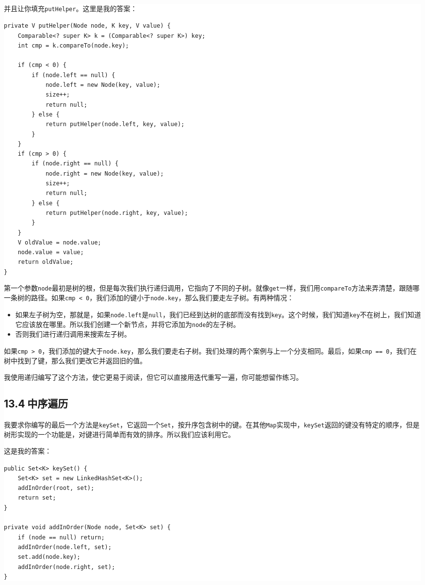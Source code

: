 并且让你填充`putHelper`。这里是我的答案：

```
private V putHelper(Node node, K key, V value) {
    Comparable<? super K> k = (Comparable<? super K>) key;
    int cmp = k.compareTo(node.key);

    if (cmp < 0) {
        if (node.left == null) {
            node.left = new Node(key, value);
            size++;
            return null;
        } else {
            return putHelper(node.left, key, value);
        }
    }
    if (cmp > 0) {
        if (node.right == null) {
            node.right = new Node(key, value);
            size++;
            return null;
        } else {
            return putHelper(node.right, key, value);
        }
    }
    V oldValue = node.value;
    node.value = value;
    return oldValue;
}
```

第一个参数`node`最初是树的根，但是每次我们执行递归调用，它指向了不同的子树。就像`get`一样，我们用`compareTo`方法来弄清楚，跟随哪一条树的路径。如果`cmp < 0`，我们添加的键小于`node.key`，那么我们要走左子树。有两种情况：

*   如果左子树为空，那就是，如果`node.left`是`null`，我们已经到达树的底部而没有找到`key`。这个时候，我们知道`key`不在树上，我们知道它应该放在哪里。所以我们创建一个新节点，并将它添加为`node`的左子树。
*   否则我们进行递归调用来搜索左子树。

如果`cmp > 0`，我们添加的键大于`node.key`，那么我们要走右子树。我们处理的两个案例与上一个分支相同。最后，如果`cmp == 0`，我们在树中找到了键，那么我们更改它并返回旧的值。

我使用递归编写了这个方法，使它更易于阅读，但它可以直接用迭代重写一遍，你可能想留作练习。

## 13.4 中序遍历

我要求你编写的最后一个方法是`keySet`，它返回一个`Set`，按升序包含树中的键。在其他`Map`实现中，`keySet`返回的键没有特定的顺序，但是树形实现的一个功能是，对键进行简单而有效的排序。所以我们应该利用它。

这是我的答案：

```
public Set<K> keySet() {
    Set<K> set = new LinkedHashSet<K>();
    addInOrder(root, set);
    return set;
}

private void addInOrder(Node node, Set<K> set) {
    if (node == null) return;
    addInOrder(node.left, set);
    set.add(node.key);
    addInOrder(node.right, set);        
}
```
